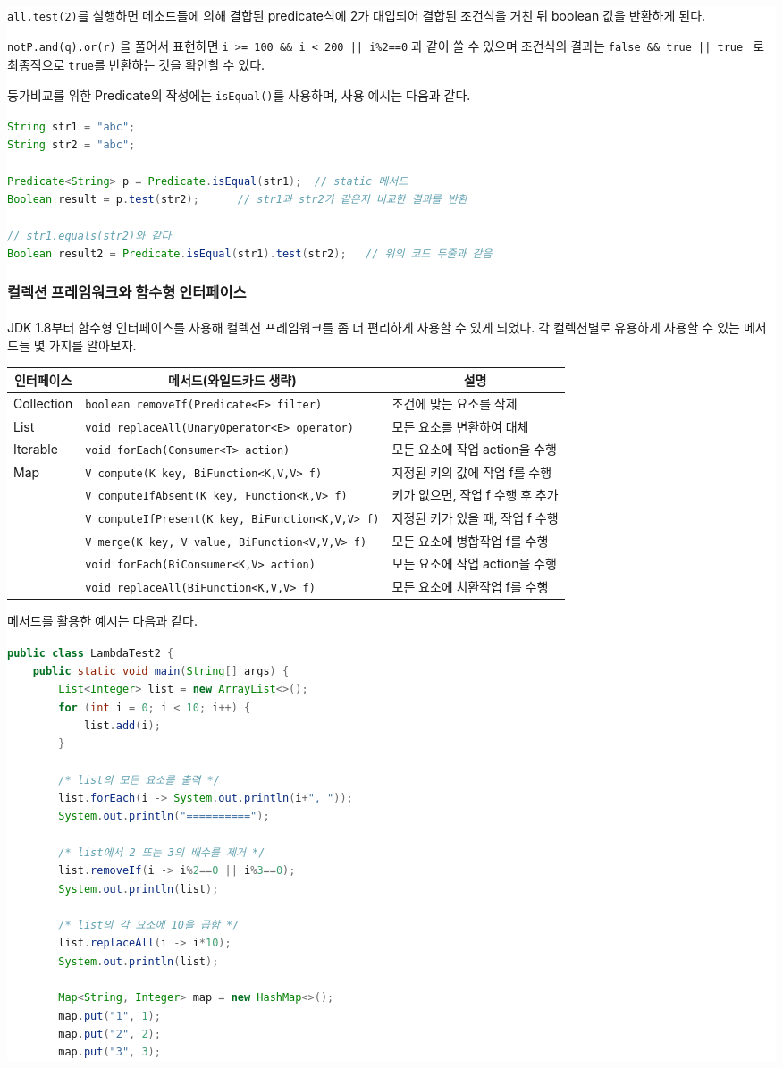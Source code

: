``all.test(2)``를 실행하면 메소드들에 의해 결합된 predicate식에 2가 대입되어 결합된 조건식을 거친 뒤 boolean 값을 반환하게 된다.

``notP.and(q).or(r)`` 을 풀어서 표현하면 ``i >= 100 && i < 200 || i%2==0`` 과 같이 쓸 수 있으며 조건식의 결과는 ``false && true || true `` 로 최종적으로 ``true``를 반환하는 것을 확인할 수 있다.

등가비교를 위한 Predicate의 작성에는 ``isEqual()``를 사용하며, 사용 예시는 다음과 같다.

```java
String str1 = "abc";
String str2 = "abc";

Predicate<String> p = Predicate.isEqual(str1);	// static 메서드
Boolean result = p.test(str2);		// str1과 str2가 같은지 비교한 결과를 반환

// str1.equals(str2)와 같다
Boolean result2 = Predicate.isEqual(str1).test(str2);	// 위의 코드 두줄과 같음
```



### 컬렉션 프레임워크와 함수형 인터페이스

JDK 1.8부터 함수형 인터페이스를 사용해 컬렉션 프레임워크를 좀 더 편리하게 사용할 수 있게 되었다. 각 컬렉션별로 유용하게 사용할 수 있는 메서드들 몇 가지를 알아보자.

| 인터페이스 | 메서드(와일드카드 생략)                            | 설명                             |
| ---------- | -------------------------------------------------- | -------------------------------- |
| Collection | ``boolean removeIf(Predicate<E> filter)``          | 조건에 맞는 요소를 삭제          |
| List       | ``void replaceAll(UnaryOperator<E> operator)``     | 모든 요소를 변환하여 대체        |
| Iterable   | ``void forEach(Consumer<T> action)``               | 모든 요소에 작업 action을 수행   |
| Map        | ``V compute(K key, BiFunction<K,V,V> f)``          | 지정된 키의 값에 작업 f를 수행   |
|            | ``V computeIfAbsent(K key, Function<K,V> f)``      | 키가 없으면, 작업 f 수행 후 추가 |
|            | ``V computeIfPresent(K key, BiFunction<K,V,V> f)`` | 지정된 키가 있을 때, 작업 f 수행 |
|            | ``V merge(K key, V value, BiFunction<V,V,V> f)``   | 모든 요소에 병합작업 f를 수행    |
|            | ``void forEach(BiConsumer<K,V> action)``           | 모든 요소에 작업 action을 수행   |
|            | ``void replaceAll(BiFunction<K,V,V> f)``           | 모든 요소에 치환작업 f를 수행    |

메서드를 활용한 예시는 다음과 같다.

```java
public class LambdaTest2 {
    public static void main(String[] args) {
        List<Integer> list = new ArrayList<>();
        for (int i = 0; i < 10; i++) {
            list.add(i);
        }

        /* list의 모든 요소를 출력 */
        list.forEach(i -> System.out.println(i+", "));
        System.out.println("==========");

        /* list에서 2 또는 3의 배수를 제거 */
        list.removeIf(i -> i%2==0 || i%3==0);
        System.out.println(list);

        /* list의 각 요소에 10을 곱함 */
        list.replaceAll(i -> i*10);
        System.out.println(list);

        Map<String, Integer> map = new HashMap<>();
        map.put("1", 1);
        map.put("2", 2);
        map.put("3", 3);
```